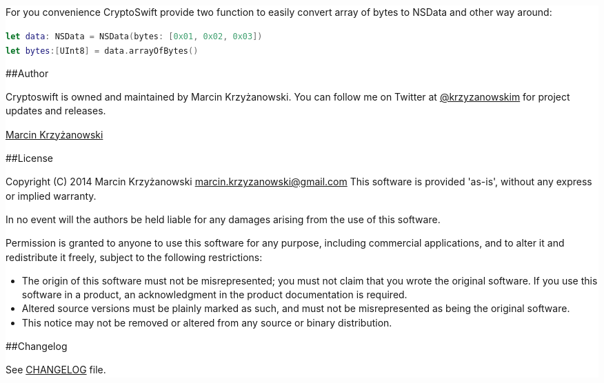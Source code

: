 For you convenience CryptoSwift provide two function to easily convert array of bytes to NSData and other way around:

```swift
let data: NSData = NSData(bytes: [0x01, 0x02, 0x03])
let bytes:[UInt8] = data.arrayOfBytes()
```

##Author

Cryptoswift is owned and maintained by Marcin Krzyżanowski. You can follow me on Twitter at [@krzyzanowskim](http://twitter.com/krzyzanowskim) for project updates and releases.

[Marcin Krzyżanowski](http://www.krzyzanowskim.com)

##License

Copyright (C) 2014 Marcin Krzyżanowski <marcin.krzyzanowski@gmail.com>
This software is provided 'as-is', without any express or implied warranty. 

In no event will the authors be held liable for any damages arising from the use of this software. 

Permission is granted to anyone to use this software for any purpose, including commercial applications, and to alter it and redistribute it freely, subject to the following restrictions:

- The origin of this software must not be misrepresented; you must not claim that you wrote the original software. If you use this software in a product, an acknowledgment in the product documentation is required.
- Altered source versions must be plainly marked as such, and must not be misrepresented as being the original software.
- This notice may not be removed or altered from any source or binary distribution.

##Changelog

See [CHANGELOG](./CHANGELOG) file.
